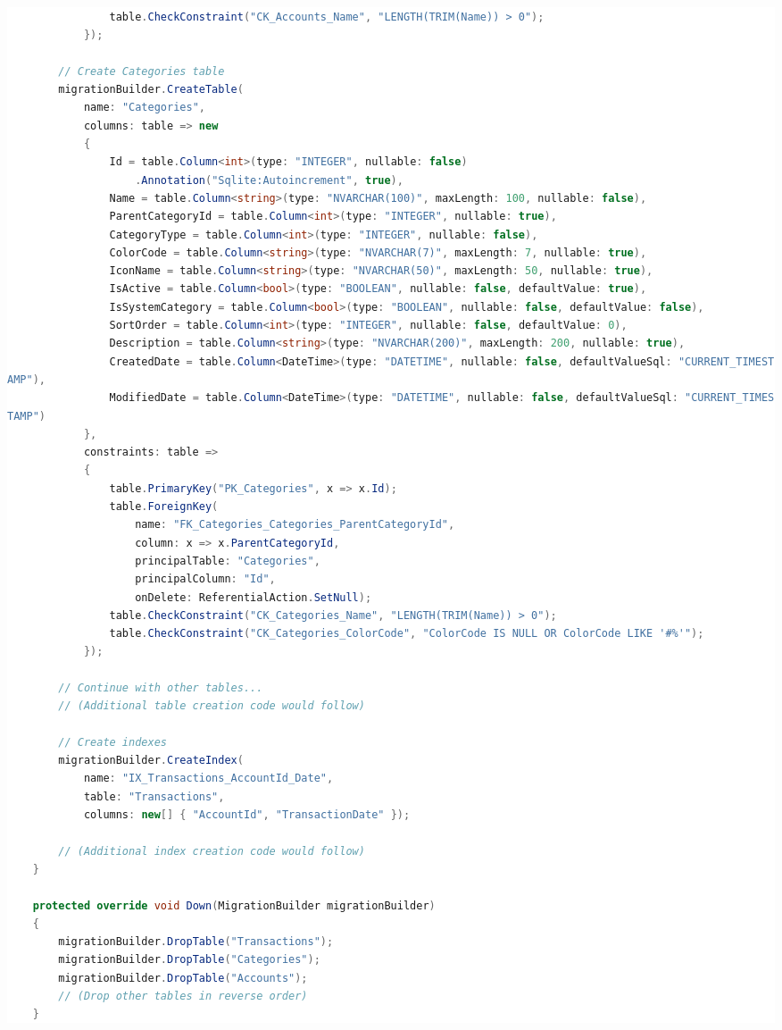 ```csharp
                table.CheckConstraint("CK_Accounts_Name", "LENGTH(TRIM(Name)) > 0");
            });

        // Create Categories table
        migrationBuilder.CreateTable(
            name: "Categories",
            columns: table => new
            {
                Id = table.Column<int>(type: "INTEGER", nullable: false)
                    .Annotation("Sqlite:Autoincrement", true),
                Name = table.Column<string>(type: "NVARCHAR(100)", maxLength: 100, nullable: false),
                ParentCategoryId = table.Column<int>(type: "INTEGER", nullable: true),
                CategoryType = table.Column<int>(type: "INTEGER", nullable: false),
                ColorCode = table.Column<string>(type: "NVARCHAR(7)", maxLength: 7, nullable: true),
                IconName = table.Column<string>(type: "NVARCHAR(50)", maxLength: 50, nullable: true),
                IsActive = table.Column<bool>(type: "BOOLEAN", nullable: false, defaultValue: true),
                IsSystemCategory = table.Column<bool>(type: "BOOLEAN", nullable: false, defaultValue: false),
                SortOrder = table.Column<int>(type: "INTEGER", nullable: false, defaultValue: 0),
                Description = table.Column<string>(type: "NVARCHAR(200)", maxLength: 200, nullable: true),
                CreatedDate = table.Column<DateTime>(type: "DATETIME", nullable: false, defaultValueSql: "CURRENT_TIMESTAMP"),
                ModifiedDate = table.Column<DateTime>(type: "DATETIME", nullable: false, defaultValueSql: "CURRENT_TIMESTAMP")
            },
            constraints: table =>
            {
                table.PrimaryKey("PK_Categories", x => x.Id);
                table.ForeignKey(
                    name: "FK_Categories_Categories_ParentCategoryId",
                    column: x => x.ParentCategoryId,
                    principalTable: "Categories",
                    principalColumn: "Id",
                    onDelete: ReferentialAction.SetNull);
                table.CheckConstraint("CK_Categories_Name", "LENGTH(TRIM(Name)) > 0");
                table.CheckConstraint("CK_Categories_ColorCode", "ColorCode IS NULL OR ColorCode LIKE '#%'");
            });

        // Continue with other tables...
        // (Additional table creation code would follow)
        
        // Create indexes
        migrationBuilder.CreateIndex(
            name: "IX_Transactions_AccountId_Date",
            table: "Transactions",
            columns: new[] { "AccountId", "TransactionDate" });
            
        // (Additional index creation code would follow)
    }

    protected override void Down(MigrationBuilder migrationBuilder)
    {
        migrationBuilder.DropTable("Transactions");
        migrationBuilder.DropTable("Categories");
        migrationBuilder.DropTable("Accounts");
        // (Drop other tables in reverse order)
    }
```